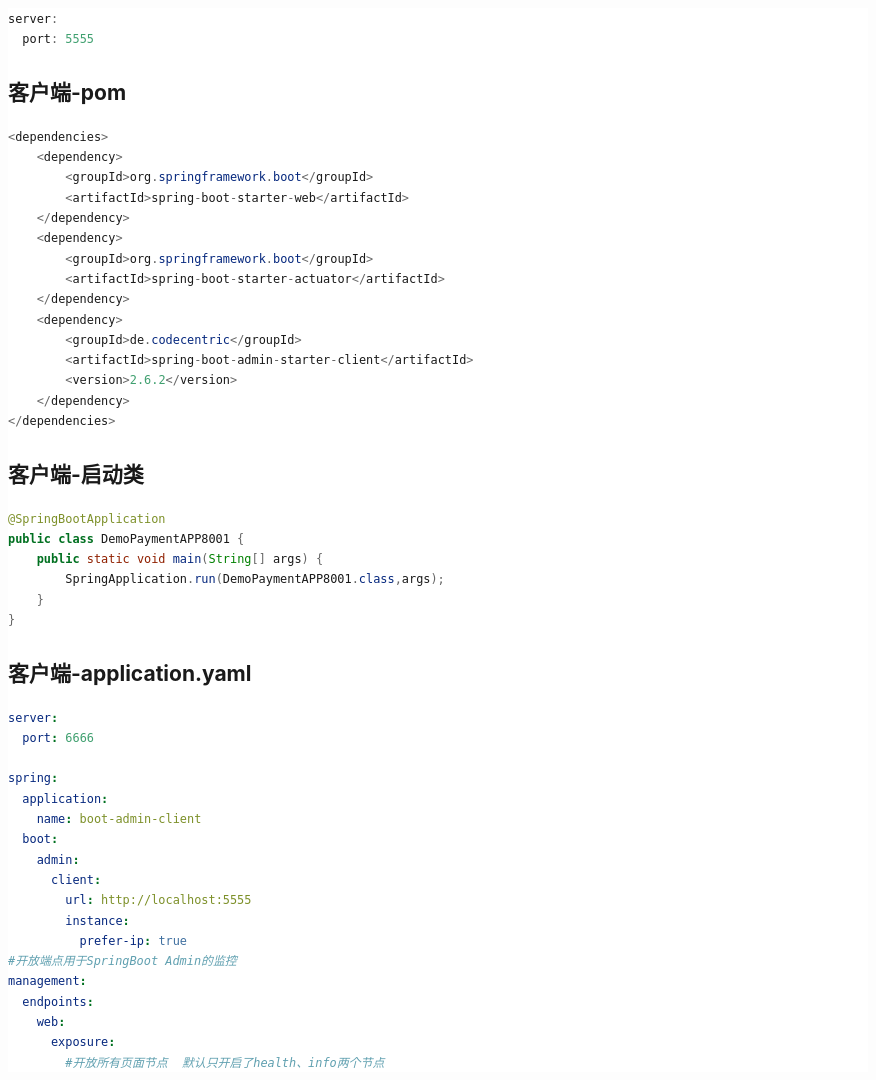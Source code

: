 

```java
server:
  port: 5555
```



## 客户端-pom



```java
<dependencies>
    <dependency>
        <groupId>org.springframework.boot</groupId>
        <artifactId>spring-boot-starter-web</artifactId>
    </dependency>
    <dependency>
        <groupId>org.springframework.boot</groupId>
        <artifactId>spring-boot-starter-actuator</artifactId>
    </dependency>
    <dependency>
        <groupId>de.codecentric</groupId>
        <artifactId>spring-boot-admin-starter-client</artifactId>
        <version>2.6.2</version>
    </dependency>
</dependencies>
```



## 客户端-启动类



```java
@SpringBootApplication
public class DemoPaymentAPP8001 {
    public static void main(String[] args) {
        SpringApplication.run(DemoPaymentAPP8001.class,args);
    }
}
```



## 客户端-application.yaml



```yaml
server:
  port: 6666

spring:
  application:
    name: boot-admin-client
  boot:
    admin:
      client:
        url: http://localhost:5555
        instance:
          prefer-ip: true
#开放端点用于SpringBoot Admin的监控
management:
  endpoints:
    web:
      exposure:
        #开放所有页面节点  默认只开启了health、info两个节点
```